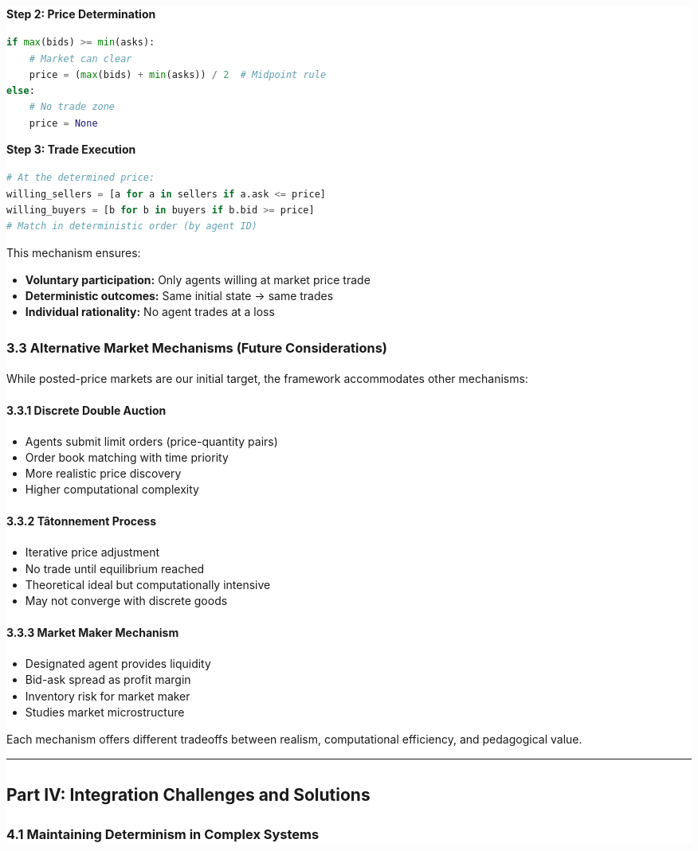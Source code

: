 **Step 2: Price Determination**
```python
if max(bids) >= min(asks):
    # Market can clear
    price = (max(bids) + min(asks)) / 2  # Midpoint rule
else:
    # No trade zone
    price = None
```

**Step 3: Trade Execution**
```python
# At the determined price:
willing_sellers = [a for a in sellers if a.ask <= price]
willing_buyers = [b for b in buyers if b.bid >= price]
# Match in deterministic order (by agent ID)
```

This mechanism ensures:
- **Voluntary participation:** Only agents willing at market price trade
- **Deterministic outcomes:** Same initial state → same trades
- **Individual rationality:** No agent trades at a loss

### 3.3 Alternative Market Mechanisms (Future Considerations)

While posted-price markets are our initial target, the framework accommodates other mechanisms:

#### 3.3.1 Discrete Double Auction
- Agents submit limit orders (price-quantity pairs)
- Order book matching with time priority
- More realistic price discovery
- Higher computational complexity

#### 3.3.2 Tâtonnement Process
- Iterative price adjustment
- No trade until equilibrium reached
- Theoretical ideal but computationally intensive
- May not converge with discrete goods

#### 3.3.3 Market Maker Mechanism
- Designated agent provides liquidity
- Bid-ask spread as profit margin
- Inventory risk for market maker
- Studies market microstructure

Each mechanism offers different tradeoffs between realism, computational efficiency, and pedagogical value.

---

## Part IV: Integration Challenges and Solutions

### 4.1 Maintaining Determinism in Complex Systems
